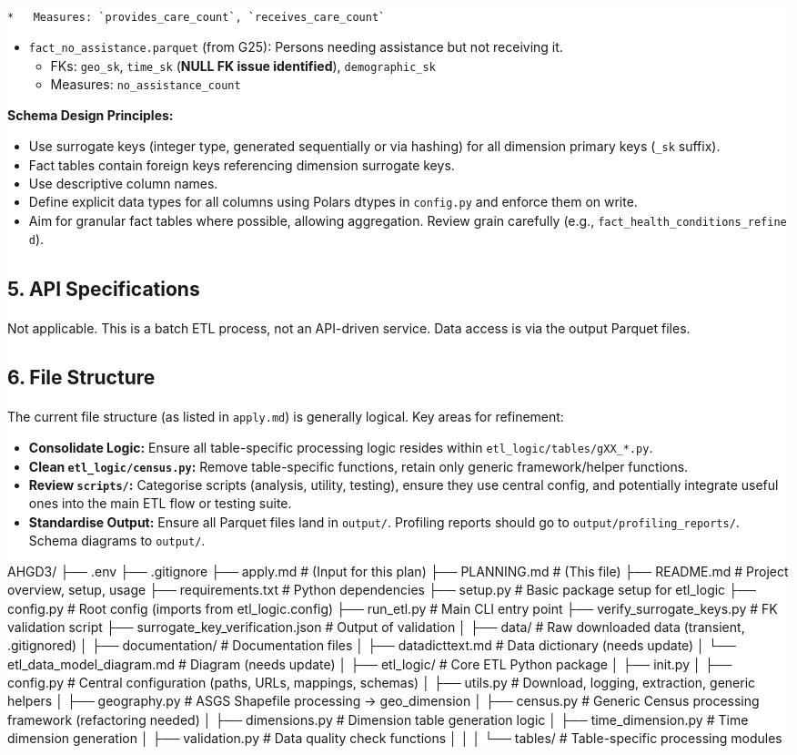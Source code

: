     *   Measures: `provides_care_count`, `receives_care_count`
*   `fact_no_assistance.parquet` (from G25): Persons needing assistance but not receiving it.
    *   FKs: `geo_sk`, `time_sk` (**NULL FK issue identified**), `demographic_sk`
    *   Measures: `no_assistance_count`

**Schema Design Principles:**
*   Use surrogate keys (integer type, generated sequentially or via hashing) for all dimension primary keys (`_sk` suffix).
*   Fact tables contain foreign keys referencing dimension surrogate keys.
*   Use descriptive column names.
*   Define explicit data types for all columns using Polars dtypes in `config.py` and enforce them on write.
*   Aim for granular fact tables where possible, allowing aggregation. Review grain carefully (e.g., `fact_health_conditions_refined`).

## 5. API Specifications

Not applicable. This is a batch ETL process, not an API-driven service. Data access is via the output Parquet files.

## 6. File Structure

The current file structure (as listed in `apply.md`) is generally logical. Key areas for refinement:

*   **Consolidate Logic:** Ensure all table-specific processing logic resides within `etl_logic/tables/gXX_*.py`.
*   **Clean `etl_logic/census.py`:** Remove table-specific functions, retain only generic framework/helper functions.
*   **Review `scripts/`:** Categorise scripts (analysis, utility, testing), ensure they use central config, and potentially integrate useful ones into the main ETL flow or testing suite.
*   **Standardise Output:** Ensure all Parquet files land in `output/`. Profiling reports should go to `output/profiling_reports/`. Schema diagrams to `output/`.

AHGD3/
├── .env
├── .gitignore
├── apply.md                 # (Input for this plan)
├── PLANNING.md              # (This file)
├── README.md                # Project overview, setup, usage
├── requirements.txt         # Python dependencies
├── setup.py                 # Basic package setup for etl_logic
├── config.py                # Root config (imports from etl_logic.config)
├── run_etl.py               # Main CLI entry point
├── verify_surrogate_keys.py # FK validation script
├── surrogate_key_verification.json # Output of validation
│
├── data/                    # Raw downloaded data (transient, .gitignored)
│
├── documentation/           # Documentation files
│   ├── datadicttext.md      # Data dictionary (needs update)
│   └── etl_data_model_diagram.md # Diagram (needs update)
│
├── etl_logic/               # Core ETL Python package
│   ├── init.py
│   ├── config.py            # Central configuration (paths, URLs, mappings, schemas)
│   ├── utils.py             # Download, logging, extraction, generic helpers
│   ├── geography.py         # ASGS Shapefile processing -> geo_dimension
│   ├── census.py            # Generic Census processing framework (refactoring needed)
│   ├── dimensions.py        # Dimension table generation logic
│   ├── time_dimension.py    # Time dimension generation
│   ├── validation.py        # Data quality check functions
│   │
│   └── tables/              # Table-specific processing modules